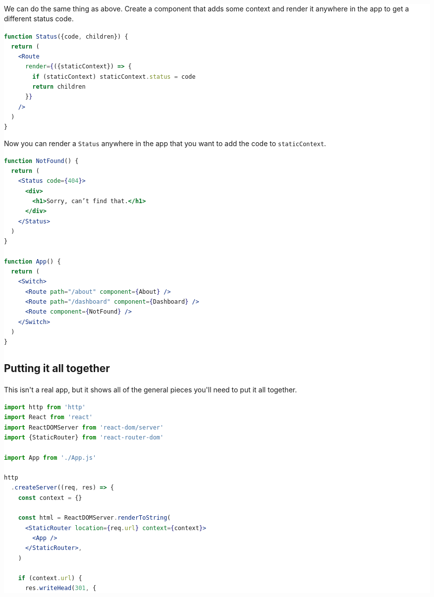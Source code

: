 We can do the same thing as above. Create a component that adds some context and
render it anywhere in the app to get a different status code.

```jsx
function Status({code, children}) {
  return (
    <Route
      render={({staticContext}) => {
        if (staticContext) staticContext.status = code
        return children
      }}
    />
  )
}
```

Now you can render a `Status` anywhere in the app that you want to add the code
to `staticContext`.

```jsx
function NotFound() {
  return (
    <Status code={404}>
      <div>
        <h1>Sorry, can’t find that.</h1>
      </div>
    </Status>
  )
}

function App() {
  return (
    <Switch>
      <Route path="/about" component={About} />
      <Route path="/dashboard" component={Dashboard} />
      <Route component={NotFound} />
    </Switch>
  )
}
```

## Putting it all together

This isn't a real app, but it shows all of the general pieces you'll need to put
it all together.

```jsx
import http from 'http'
import React from 'react'
import ReactDOMServer from 'react-dom/server'
import {StaticRouter} from 'react-router-dom'

import App from './App.js'

http
  .createServer((req, res) => {
    const context = {}

    const html = ReactDOMServer.renderToString(
      <StaticRouter location={req.url} context={context}>
        <App />
      </StaticRouter>,
    )

    if (context.url) {
      res.writeHead(301, {
```
